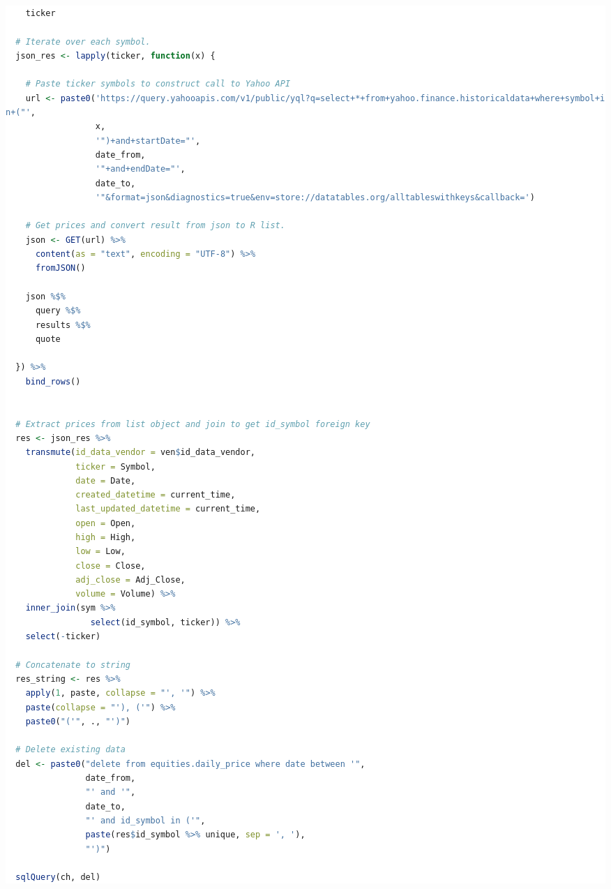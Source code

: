 ```R
    ticker
  
  # Iterate over each symbol.
  json_res <- lapply(ticker, function(x) {
    
    # Paste ticker symbols to construct call to Yahoo API
    url <- paste0('https://query.yahooapis.com/v1/public/yql?q=select+*+from+yahoo.finance.historicaldata+where+symbol+in+("',
                  x,
                  '")+and+startDate="',
                  date_from,
                  '"+and+endDate="',
                  date_to,
                  '"&format=json&diagnostics=true&env=store://datatables.org/alltableswithkeys&callback=')
    
    # Get prices and convert result from json to R list.
    json <- GET(url) %>%
      content(as = "text", encoding = "UTF-8") %>%
      fromJSON()
    
    json %$%
      query %$%
      results %$%
      quote
    
  }) %>% 
    bind_rows()
  
  
  # Extract prices from list object and join to get id_symbol foreign key
  res <- json_res %>%
    transmute(id_data_vendor = ven$id_data_vendor,
              ticker = Symbol,
              date = Date,
              created_datetime = current_time,
              last_updated_datetime = current_time,
              open = Open,
              high = High,
              low = Low,
              close = Close,
              adj_close = Adj_Close,
              volume = Volume) %>%
    inner_join(sym %>%
                 select(id_symbol, ticker)) %>% 
    select(-ticker)
  
  # Concatenate to string
  res_string <- res %>% 
    apply(1, paste, collapse = "', '") %>%
    paste(collapse = "'), ('") %>%
    paste0("('", ., "')")
  
  # Delete existing data
  del <- paste0("delete from equities.daily_price where date between '",
                date_from,
                "' and '",
                date_to,
                "' and id_symbol in ('",
                paste(res$id_symbol %>% unique, sep = ', '),
                "')")
  
  sqlQuery(ch, del)
```